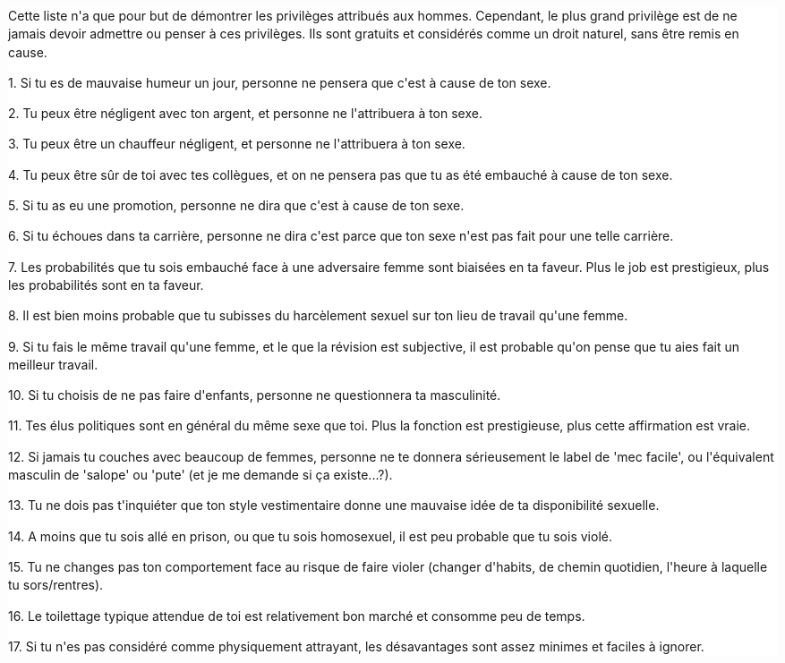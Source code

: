 Cette liste n'a que pour but de démontrer les privilèges attribués aux
hommes. Cependant, le plus grand privilège est de ne jamais devoir
admettre ou penser à ces privilèges. Ils sont gratuits et considérés
comme un droit naturel, sans être remis en cause.

1\. Si tu es de mauvaise humeur un jour, personne ne pensera que c'est à
cause de ton sexe.

2\. Tu peux être négligent avec ton argent, et personne ne l'attribuera
à ton sexe.

3\. Tu peux être un chauffeur négligent, et personne ne l'attribuera à
ton sexe.

4\. Tu peux être sûr de toi avec tes collègues, et on ne pensera pas que
tu as été embauché à cause de ton sexe.

5\. Si tu as eu une promotion, personne ne dira que c'est à cause de ton
sexe.

6\. Si tu échoues dans ta carrière, personne ne dira c'est parce que ton
sexe n'est pas fait pour une telle carrière.

7\. Les probabilités que tu sois embauché face à une adversaire femme
sont biaisées en ta faveur. Plus le job est prestigieux, plus les
probabilités sont en ta faveur.

8\. Il est bien moins probable que tu subisses du harcèlement sexuel sur
ton lieu de travail qu'une femme.

9\. Si tu fais le même travail qu'une femme, et le que la révision est
subjective, il est probable qu'on pense que tu aies fait un meilleur
travail.

10\. Si tu choisis de ne pas faire d'enfants, personne ne questionnera
ta masculinité.

11\. Tes élus politiques sont en général du même sexe que toi. Plus la
fonction est prestigieuse, plus cette affirmation est vraie.

12\. Si jamais tu couches avec beaucoup de femmes, personne ne te
donnera sérieusement le label de 'mec facile', ou l'équivalent masculin
de 'salope' ou 'pute' (et je me demande si ça existe...?).

13\. Tu ne dois pas t'inquiéter que ton style vestimentaire donne une
mauvaise idée de ta disponibilité sexuelle.

14\. A moins que tu sois allé en prison, ou que tu sois homosexuel, il
est peu probable que tu sois violé.

15\. Tu ne changes pas ton comportement face au risque de faire violer
(changer d'habits, de chemin quotidien, l'heure à laquelle tu
sors/rentres).

16\. Le toilettage typique attendue de toi est relativement bon marché
et consomme peu de temps.

17\. Si tu n'es pas considéré comme physiquement attrayant, les
désavantages sont assez minimes et faciles à ignorer.
